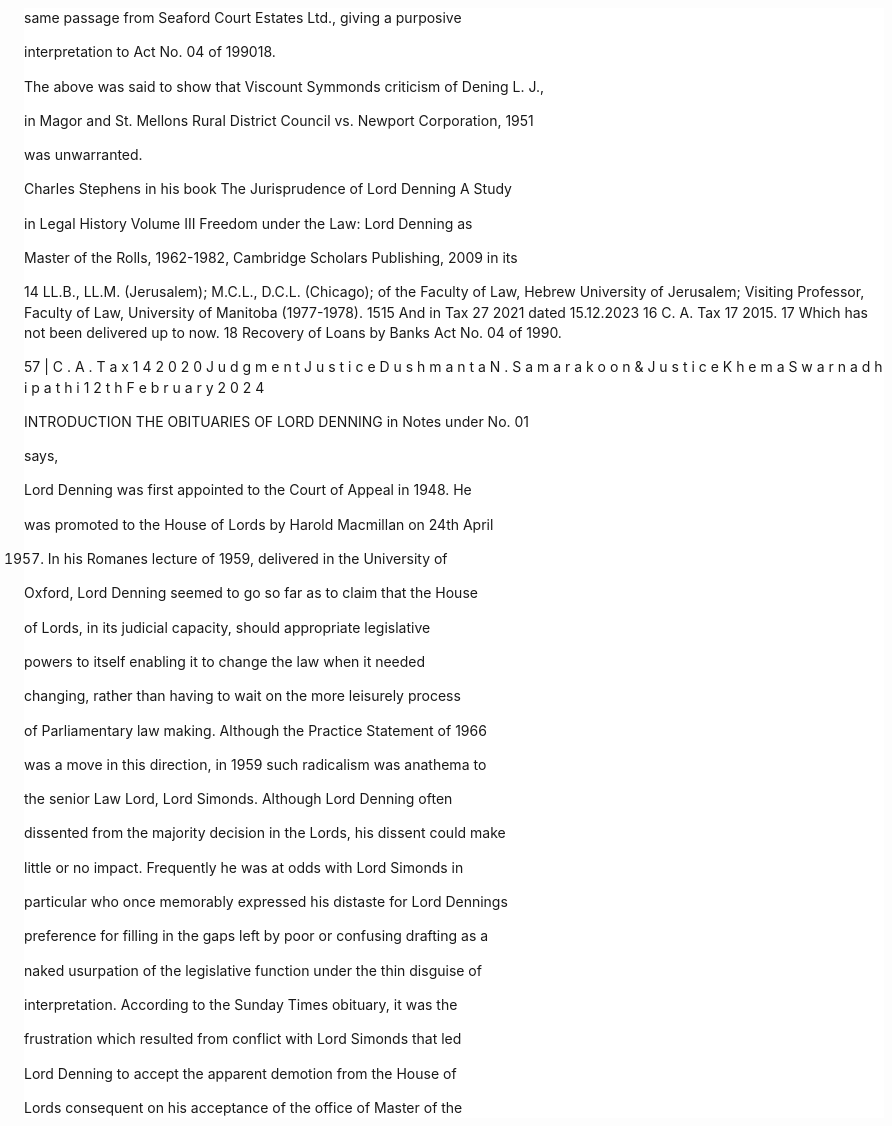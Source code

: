 same passage from Seaford Court Estates Ltd., giving a purposive

interpretation to Act No. 04 of 199018.

The above was said to show that Viscount Symmonds criticism of Dening L. J.,

in Magor and St. Mellons Rural District Council vs. Newport Corporation, 1951

was unwarranted.

Charles Stephens in his book The Jurisprudence of Lord Denning A Study

in Legal History Volume III Freedom under the Law: Lord Denning as

Master of the Rolls, 1962-1982, Cambridge Scholars Publishing, 2009 in its

14 LL.B., LL.M. (Jerusalem); M.C.L., D.C.L. (Chicago); of the Faculty of Law, Hebrew University of Jerusalem; Visiting Professor, Faculty of Law, University of Manitoba (1977-1978). 1515 And in Tax 27 2021 dated 15.12.2023 16 C. A. Tax 17 2015. 17 Which has not been delivered up to now. 18 Recovery of Loans by Banks Act No. 04 of 1990.

57 | C . A . T a x 1 4 2 0 2 0 J u d g m e n t J u s t i c e D u s h m a n t a N . S a m a r a k o o n & J u s t i c e K h e m a S w a r n a d h i p a t h i 1 2 t h F e b r u a r y 2 0 2 4

INTRODUCTION THE OBITUARIES OF LORD DENNING in Notes under No. 01

says,

Lord Denning was first appointed to the Court of Appeal in 1948. He

was promoted to the House of Lords by Harold Macmillan on 24th April

1957. In his Romanes lecture of 1959, delivered in the University of

Oxford, Lord Denning seemed to go so far as to claim that the House

of Lords, in its judicial capacity, should appropriate legislative

powers to itself enabling it to change the law when it needed

changing, rather than having to wait on the more leisurely process

of Parliamentary law making. Although the Practice Statement of 1966

was a move in this direction, in 1959 such radicalism was anathema to

the senior Law Lord, Lord Simonds. Although Lord Denning often

dissented from the majority decision in the Lords, his dissent could make

little or no impact. Frequently he was at odds with Lord Simonds in

particular who once memorably expressed his distaste for Lord Dennings

preference for filling in the gaps left by poor or confusing drafting as a

naked usurpation of the legislative function under the thin disguise of

interpretation. According to the Sunday Times obituary, it was the

frustration which resulted from conflict with Lord Simonds that led

Lord Denning to accept the apparent demotion from the House of

Lords consequent on his acceptance of the office of Master of the
